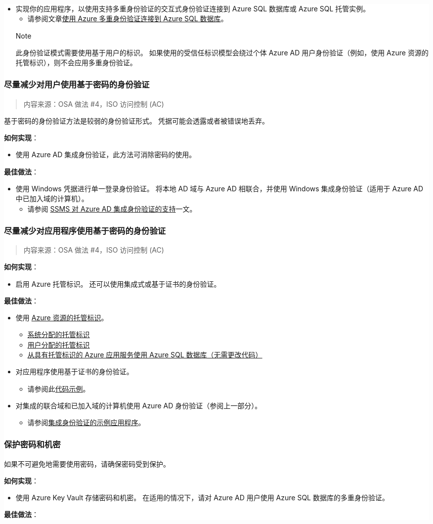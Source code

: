 - 实现你的应用程序，以使用支持多重身份验证的交互式身份验证连接到 Azure SQL 数据库或 Azure SQL 托管实例。
  - 请参阅文章[使用 Azure 多重身份验证连接到 Azure SQL 数据库](active-directory-interactive-connect-azure-sql-db.md)。
  > [!NOTE]
  > 此身份验证模式需要使用基于用户的标识。 如果使用的受信任标识模型会绕过个体 Azure AD 用户身份验证（例如，使用 Azure 资源的托管标识），则不会应用多重身份验证。

### <a name="minimize-the-use-of-password-based-authentication-for-users"></a>尽量减少对用户使用基于密码的身份验证

> 内容来源：OSA 做法 #4，ISO 访问控制 (AC)

基于密码的身份验证方法是较弱的身份验证形式。 凭据可能会透露或者被错误地丢弃。

**如何实现**：

- 使用 Azure AD 集成身份验证，此方法可消除密码的使用。

**最佳做法**：

- 使用 Windows 凭据进行单一登录身份验证。 将本地 AD 域与 Azure AD 相联合，并使用 Windows 集成身份验证（适用于 Azure AD 中已加入域的计算机）。
  - 请参阅 [SSMS 对 Azure AD 集成身份验证的支持](authentication-aad-configure.md#active-directory-integrated-authentication)一文。

### <a name="minimize-the-use-of-password-based-authentication-for-applications"></a>尽量减少对应用程序使用基于密码的身份验证

> 内容来源：OSA 做法 #4，ISO 访问控制 (AC)

**如何实现**：

- 启用 Azure 托管标识。 还可以使用集成式或基于证书的身份验证。

**最佳做法**：

- 使用 [Azure 资源的托管标识](../../active-directory/managed-identities-azure-resources/overview.md)。
  - [系统分配的托管标识](../../active-directory/managed-identities-azure-resources/tutorial-windows-vm-access-sql.md)
  - [用户分配的托管标识](../../active-directory/managed-identities-azure-resources/how-to-manage-ua-identity-portal.md)
  - [从具有托管标识的 Azure 应用服务使用 Azure SQL 数据库（无需更改代码）](https://github.com/Azure-Samples/app-service-msi-entityframework-dotnet)

- 对应用程序使用基于证书的身份验证。
  - 请参阅此[代码示例](https://github.com/Microsoft/sql-server-samples/tree/master/samples/features/security/azure-active-directory-auth/token)。

- 对集成的联合域和已加入域的计算机使用 Azure AD 身份验证（参阅上一部分）。
  - 请参阅[集成身份验证的示例应用程序](https://github.com/Microsoft/sql-server-samples/tree/master/samples/features/security/azure-active-directory-auth/integrated)。

### <a name="protect-passwords-and-secrets"></a>保护密码和机密

如果不可避免地需要使用密码，请确保密码受到保护。

**如何实现**：

- 使用 Azure Key Vault 存储密码和机密。 在适用的情况下，请对 Azure AD 用户使用 Azure SQL 数据库的多重身份验证。

**最佳做法**：
